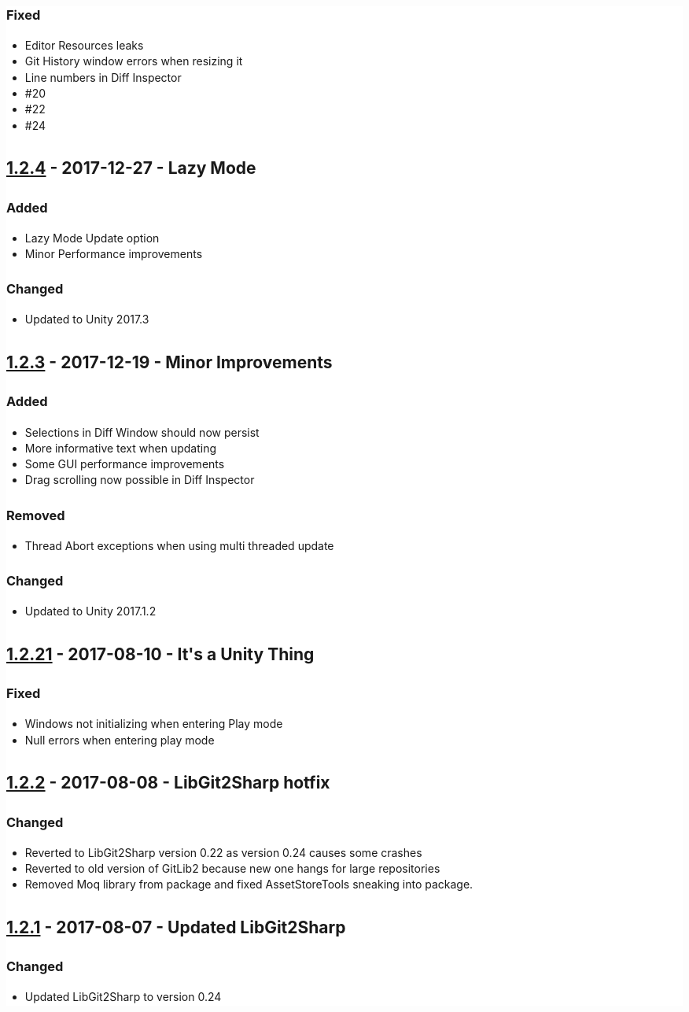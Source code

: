 ### Fixed
- Editor Resources leaks
- Git History window errors when resizing it
- Line numbers in Diff Inspector
- #20
- #22
- #24

## [1.2.4] - 2017-12-27 - Lazy Mode
### Added
- Lazy Mode Update option
- Minor Performance improvements

### Changed
- Updated to Unity 2017.3

## [1.2.3] - 2017-12-19 - Minor Improvements
### Added
- Selections in Diff Window should now persist
- More informative text when updating
- Some GUI performance improvements
- Drag scrolling now possible in Diff Inspector

### Removed
- Thread Abort exceptions when using multi threaded update

### Changed
- Updated to Unity 2017.1.2

## [1.2.21] - 2017-08-10 - It's a Unity Thing
### Fixed
- Windows not initializing when entering Play mode
- Null errors when entering play mode

## [1.2.2] - 2017-08-08 - LibGit2Sharp hotfix
### Changed
- Reverted to LibGit2Sharp version 0.22 as version 0.24 causes some crashes
- Reverted to old version of GitLib2 because new one hangs for large repositories
- Removed Moq library from package and fixed AssetStoreTools sneaking into package.

## [1.2.1] - 2017-08-07 - Updated LibGit2Sharp
### Changed
- Updated LibGit2Sharp to version 0.24


[Unreleased]: https://github.com/simeonradivoev/UniGit/compare/v1.5.1...HEAD
[1.5.1]: https://github.com/simeonradivoev/UniGit/compare/v1.5.0...1.5.1
[1.5.0]: https://github.com/simeonradivoev/UniGit/compare/v1.4.3...1.5.0
[1.4.3]: https://github.com/simeonradivoev/UniGit/compare/v1.4.2...v1.4.3
[1.4.2]: https://github.com/simeonradivoev/UniGit/compare/v1.4.1...v1.4.2
[1.4.1]: https://github.com/simeonradivoev/UniGit/compare/v1.4...v1.4.1
[1.4.0]: https://github.com/simeonradivoev/UniGit/compare/v1.3.1...v1.4
[1.3.1]: https://github.com/simeonradivoev/UniGit/compare/v1.3...v1.3.1
[1.3.0]: https://github.com/simeonradivoev/UniGit/compare/v1.2.4...v1.3
[1.2.4]: https://github.com/simeonradivoev/UniGit/compare/v1.2.3...v1.2.4
[1.2.3]: https://github.com/simeonradivoev/UniGit/compare/v1.2.21...v1.2.3
[1.2.21]: https://github.com/simeonradivoev/UniGit/compare/v1.2.2--hotfix...v1.2.21
[1.2.2]: https://github.com/simeonradivoev/UniGit/compare/v1.2.1...v1.2.2--hotfix
[1.2.1]: https://github.com/simeonradivoev/UniGit/compare/v1.2.0...v1.2.1
[1.2.0]: https://github.com/simeonradivoev/UniGit/compare/v1.1.0...v1.2.0
[1.1.0]: https://github.com/simeonradivoev/UniGit/compare/v1.0.9...v1.1.0
[1.0.9]: https://github.com/simeonradivoev/UniGit/compare/v1.0.8...v1.0.9
[1.0.8]: https://github.com/simeonradivoev/UniGit/compare/v1.0.7...v1.0.8
[1.0.7]: https://github.com/simeonradivoev/UniGit/compare/v1.0.6...v1.0.7
[1.0.6]: https://github.com/simeonradivoev/UniGit/compare/v1.0.5...v1.0.6
[1.0.5]: https://github.com/simeonradivoev/UniGit/compare/v1.0.4...v1.0.5
[1.0.4]: https://github.com/simeonradivoev/UniGit/compare/v1.0.3...v1.0.4
[1.0.3]: https://github.com/simeonradivoev/UniGit/compare/v1.0.2...v1.0.3
[1.0.2]: https://github.com/simeonradivoev/UniGit/compare/v1.0.1...v1.0.2
[1.0.1]: https://github.com/simeonradivoev/UniGit/compare/v1.0...v1.0.1
[1.0.0]: https://github.com/simeonradivoev/UniGit/releases/tag/v1.0